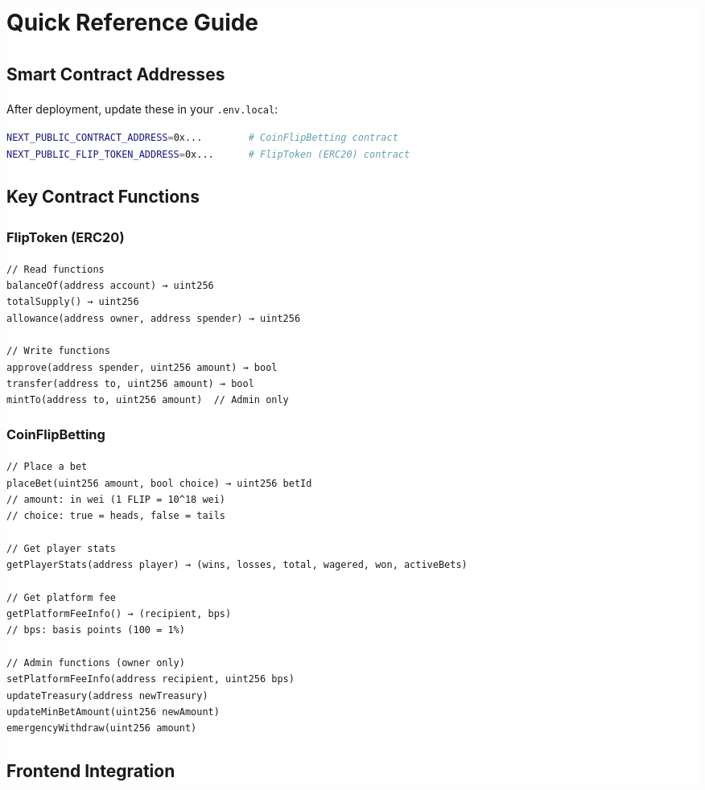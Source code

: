 # Quick Reference Guide

## Smart Contract Addresses

After deployment, update these in your `.env.local`:

```bash
NEXT_PUBLIC_CONTRACT_ADDRESS=0x...        # CoinFlipBetting contract
NEXT_PUBLIC_FLIP_TOKEN_ADDRESS=0x...      # FlipToken (ERC20) contract
```

## Key Contract Functions

### FlipToken (ERC20)

```solidity
// Read functions
balanceOf(address account) → uint256
totalSupply() → uint256
allowance(address owner, address spender) → uint256

// Write functions
approve(address spender, uint256 amount) → bool
transfer(address to, uint256 amount) → bool
mintTo(address to, uint256 amount)  // Admin only
```

### CoinFlipBetting

```solidity
// Place a bet
placeBet(uint256 amount, bool choice) → uint256 betId
// amount: in wei (1 FLIP = 10^18 wei)
// choice: true = heads, false = tails

// Get player stats
getPlayerStats(address player) → (wins, losses, total, wagered, won, activeBets)

// Get platform fee
getPlatformFeeInfo() → (recipient, bps)
// bps: basis points (100 = 1%)

// Admin functions (owner only)
setPlatformFeeInfo(address recipient, uint256 bps)
updateTreasury(address newTreasury)
updateMinBetAmount(uint256 newAmount)
emergencyWithdraw(uint256 amount)
```

## Frontend Integration
